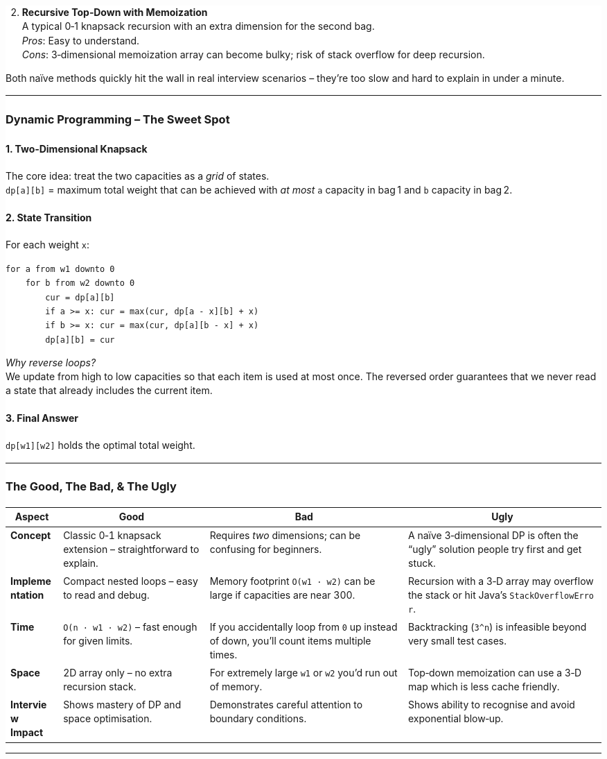 2. **Recursive Top‑Down with Memoization**  
   A typical 0‑1 knapsack recursion with an extra dimension for the second bag.  
   *Pros*: Easy to understand.  
   *Cons*: 3‑dimensional memoization array can become bulky; risk of stack overflow for deep recursion.

Both naïve methods quickly hit the wall in real interview scenarios – they’re too slow and hard to explain in under a minute.

---

### Dynamic Programming – The Sweet Spot <a name="dynamic-programming-the-sweet-spot"></a>

#### 1.  Two‑Dimensional Knapsack

The core idea: treat the two capacities as a *grid* of states.  
`dp[a][b]` = maximum total weight that can be achieved with *at most* `a` capacity in bag 1 and `b` capacity in bag 2.

#### 2.  State Transition

For each weight `x`:

```
for a from w1 downto 0
    for b from w2 downto 0
        cur = dp[a][b]
        if a >= x: cur = max(cur, dp[a - x][b] + x)
        if b >= x: cur = max(cur, dp[a][b - x] + x)
        dp[a][b] = cur
```

*Why reverse loops?*  
We update from high to low capacities so that each item is used at most once. The reversed order guarantees that we never read a state that already includes the current item.

#### 3.  Final Answer

`dp[w1][w2]` holds the optimal total weight.

---

### The Good, The Bad, & The Ugly <a name="the-good-the-bad-the-ugly"></a>

| Aspect | Good | Bad | Ugly |
|--------|------|-----|------|
| **Concept** | Classic 0‑1 knapsack extension – straightforward to explain. | Requires *two* dimensions; can be confusing for beginners. | A naïve 3‑dimensional DP is often the “ugly” solution people try first and get stuck. |
| **Implementation** | Compact nested loops – easy to read and debug. | Memory footprint `O(w1 · w2)` can be large if capacities are near 300. | Recursion with a 3‑D array may overflow the stack or hit Java’s `StackOverflowError`. |
| **Time** | `O(n · w1 · w2)` – fast enough for given limits. | If you accidentally loop from `0` up instead of down, you’ll count items multiple times. | Backtracking (`3^n`) is infeasible beyond very small test cases. |
| **Space** | 2D array only – no extra recursion stack. | For extremely large `w1` or `w2` you’d run out of memory. | Top‑down memoization can use a 3‑D map which is less cache friendly. |
| **Interview Impact** | Shows mastery of DP and space optimisation. | Demonstrates careful attention to boundary conditions. | Shows ability to recognise and avoid exponential blow‑up. |

---